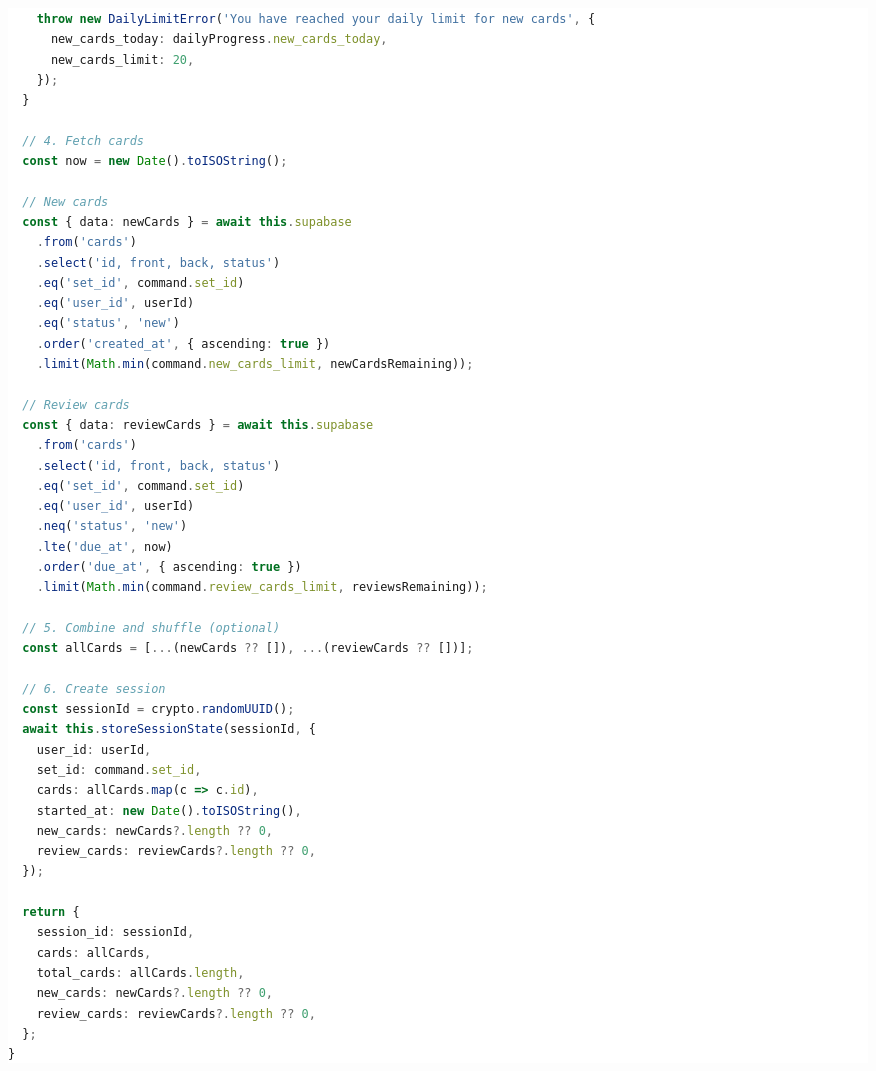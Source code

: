 ```typescript
    throw new DailyLimitError('You have reached your daily limit for new cards', {
      new_cards_today: dailyProgress.new_cards_today,
      new_cards_limit: 20,
    });
  }
  
  // 4. Fetch cards
  const now = new Date().toISOString();
  
  // New cards
  const { data: newCards } = await this.supabase
    .from('cards')
    .select('id, front, back, status')
    .eq('set_id', command.set_id)
    .eq('user_id', userId)
    .eq('status', 'new')
    .order('created_at', { ascending: true })
    .limit(Math.min(command.new_cards_limit, newCardsRemaining));
  
  // Review cards
  const { data: reviewCards } = await this.supabase
    .from('cards')
    .select('id, front, back, status')
    .eq('set_id', command.set_id)
    .eq('user_id', userId)
    .neq('status', 'new')
    .lte('due_at', now)
    .order('due_at', { ascending: true })
    .limit(Math.min(command.review_cards_limit, reviewsRemaining));
  
  // 5. Combine and shuffle (optional)
  const allCards = [...(newCards ?? []), ...(reviewCards ?? [])];
  
  // 6. Create session
  const sessionId = crypto.randomUUID();
  await this.storeSessionState(sessionId, {
    user_id: userId,
    set_id: command.set_id,
    cards: allCards.map(c => c.id),
    started_at: new Date().toISOString(),
    new_cards: newCards?.length ?? 0,
    review_cards: reviewCards?.length ?? 0,
  });
  
  return {
    session_id: sessionId,
    cards: allCards,
    total_cards: allCards.length,
    new_cards: newCards?.length ?? 0,
    review_cards: reviewCards?.length ?? 0,
  };
}
```
